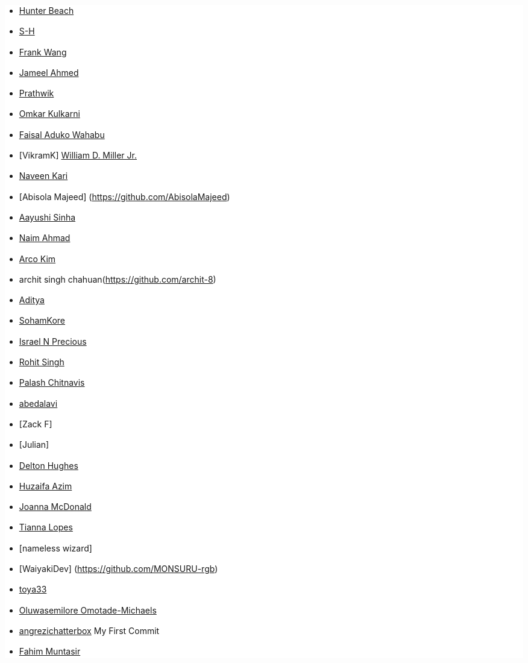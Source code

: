 - [Hunter Beach](https://github.com/HunterB433)

- [S-H](https://github.com/sholappa)

- [Frank Wang](https://github.com/blobthebuilder)

- [Jameel Ahmed](https://github.com/jameel-webdev)

- [Prathwik](https://github.com/Prathwikacharya)

- [Omkar Kulkarni](https://github.com/omkarkulkarnii)

- [Faisal Aduko Wahabu](https://github.com/faisaladuko)

- [VikramK]
  [William D. Miller Jr.](https://github.com/bijiyiqi2017)
  
- [Naveen Kari](https://github.com/NaveenKari)

- [Abisola Majeed] (https://github.com/AbisolaMajeed)

- [Aayushi Sinha](https://github.com/aayushi892)

- [Naim Ahmad](https://github.com/Naim-Ahmad)

- [Arco Kim](https://github.com/ArcoKim)

- archit singh chahuan(https://github.com/archit-8)

- [Aditya](https://github.com/LogiqueClergyman)

- [SohamKore](https://github.com/SohamKore)

- [Israel N Precious](https://github.com/Precious000)

- [Rohit Singh](https://github.com/Rataash99)

- [Palash Chitnavis](https://github.com/PalashChitnavis)

- [abedalavi](https://github.com/abedalavi)

- [Zack F]

- [Julian]

- [Delton Hughes](https://github.com/dHughes97)

- [Huzaifa Azim](https://github.com/huzaifaazim0)

- [Joanna McDonald](https://github.com/joannamcd)

- [Tianna Lopes](https://github.com/TiannaLopes)

- [nameless wizard]

- [WaiyakiDev] (https://github.com/MONSURU-rgb)

- [toya33](https://github.com/toya33)

- [Oluwasemilore Omotade-Michaels](https://github.com/shemigam1)

- [angrezichatterbox](https://github.com/angrezichatterbox) My First Commit

- [Fahim Muntasir](https://github.com/fahim-muntasir)
